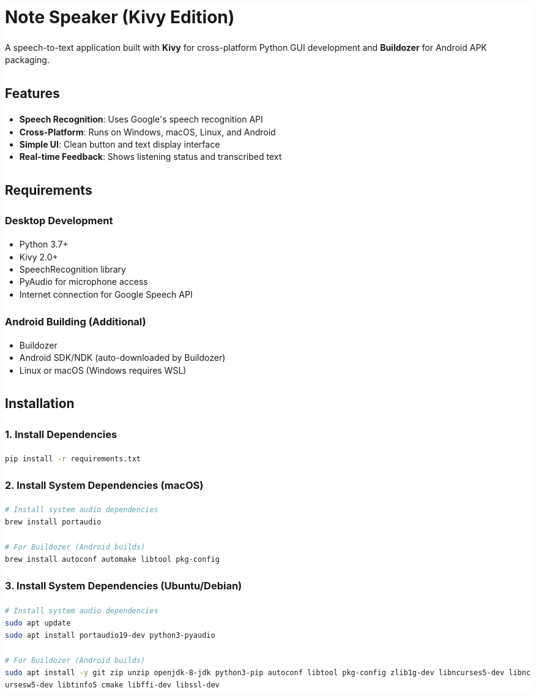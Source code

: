 # Note Speaker (Kivy Edition)

A speech-to-text application built with **Kivy** for cross-platform Python GUI development and **Buildozer** for Android APK packaging.

## Features

- **Speech Recognition**: Uses Google's speech recognition API
- **Cross-Platform**: Runs on Windows, macOS, Linux, and Android
- **Simple UI**: Clean button and text display interface
- **Real-time Feedback**: Shows listening status and transcribed text

## Requirements

### Desktop Development
- Python 3.7+
- Kivy 2.0+
- SpeechRecognition library
- PyAudio for microphone access
- Internet connection for Google Speech API

### Android Building (Additional)
- Buildozer
- Android SDK/NDK (auto-downloaded by Buildozer)
- Linux or macOS (Windows requires WSL)

## Installation

### 1. Install Dependencies

```bash
pip install -r requirements.txt
```

### 2. Install System Dependencies (macOS)

```bash
# Install system audio dependencies
brew install portaudio

# For Buildozer (Android builds)
brew install autoconf automake libtool pkg-config
```

### 3. Install System Dependencies (Ubuntu/Debian)

```bash
# Install system audio dependencies
sudo apt update
sudo apt install portaudio19-dev python3-pyaudio

# For Buildozer (Android builds)
sudo apt install -y git zip unzip openjdk-8-jdk python3-pip autoconf libtool pkg-config zlib1g-dev libncurses5-dev libncursesw5-dev libtinfo5 cmake libffi-dev libssl-dev
```
